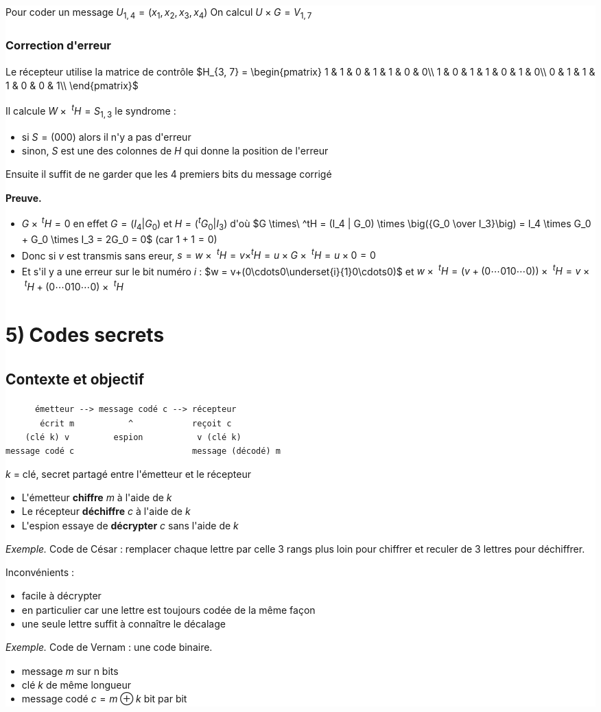 Pour coder un message $U_{1,4} = (x_1, x_2, x_3, x_4)$
On calcul $U \times G = V_{1, 7}$

### Correction d'erreur

Le récepteur utilise la matrice de contrôle $H_{3, 7} = \begin{pmatrix}
 1 & 1 & 0 & 1 & 1 & 0 & 0\\
 1 & 0 & 1 & 1 & 0 & 1 & 0\\
 0 & 1 & 1 & 1 & 0 & 0 & 1\\
\end{pmatrix}$

Il calcule $W \times\ ^tH = S_{1,3}$ le syndrome :
- si $S = (000)$ alors il n'y a pas d'erreur
- sinon, $S$ est une des colonnes de $H$ qui donne la position de l'erreur

Ensuite il suffit de ne garder que les 4 premiers bits du message corrigé

**Preuve.**
- $G \times \, ^tH = 0$ en effet $G = (I_4 | G_0)$ et $H = (^tG_0 | I_3)$
  d'où $G \times\ ^tH = (I_4 | G_0) \times \big({G_0 \over I_3}\big) = I_4 \times G_0 + G_0 \times I_3 = 2G_0 = 0$ (car $1+1=0$)
- Donc si $v$ est transmis sans ereur, $s = w \times\ ^tH = v \times ^tH = u \times G \times\ ^tH = u \times 0 = 0$
- Et s'il y a une erreur sur le bit numéro $i$ : $w = v+(0\cdots0\underset{i}{1}0\cdots0)$ et $w \times\ ^tH = (v+(0\cdots010\cdots0)) \times\ ^tH = v \times\ ^tH + (0\cdots010\cdots0) \times\ ^tH$

# 5) Codes secrets

## Contexte et objectif

```
      émetteur --> message codé c --> récepteur
       écrit m           ^            reçoit c
    (clé k) v         espion           v (clé k)
message codé c                        message (décodé) m
```

$k$ = clé, secret partagé entre l'émetteur et le récepteur

- L'émetteur **chiffre** $m$ à l'aide de $k$
- Le récepteur **déchiffre** $c$ à l'aide de $k$
- L'espion essaye de **décrypter** $c$ sans l'aide de $k$

*Exemple.* Code de César : remplacer chaque lettre par celle 3 rangs plus loin pour chiffrer et reculer de 3 lettres pour déchiffrer.

Inconvénients :
- facile à décrypter
- en particulier car une lettre est toujours codée de la même façon
- une seule lettre suffit à connaître le décalage

*Exemple.* Code de Vernam : une code binaire.
- message $m$ sur n bits
- clé $k$ de même longueur
- message codé $c = m \oplus k$ bit par bit
